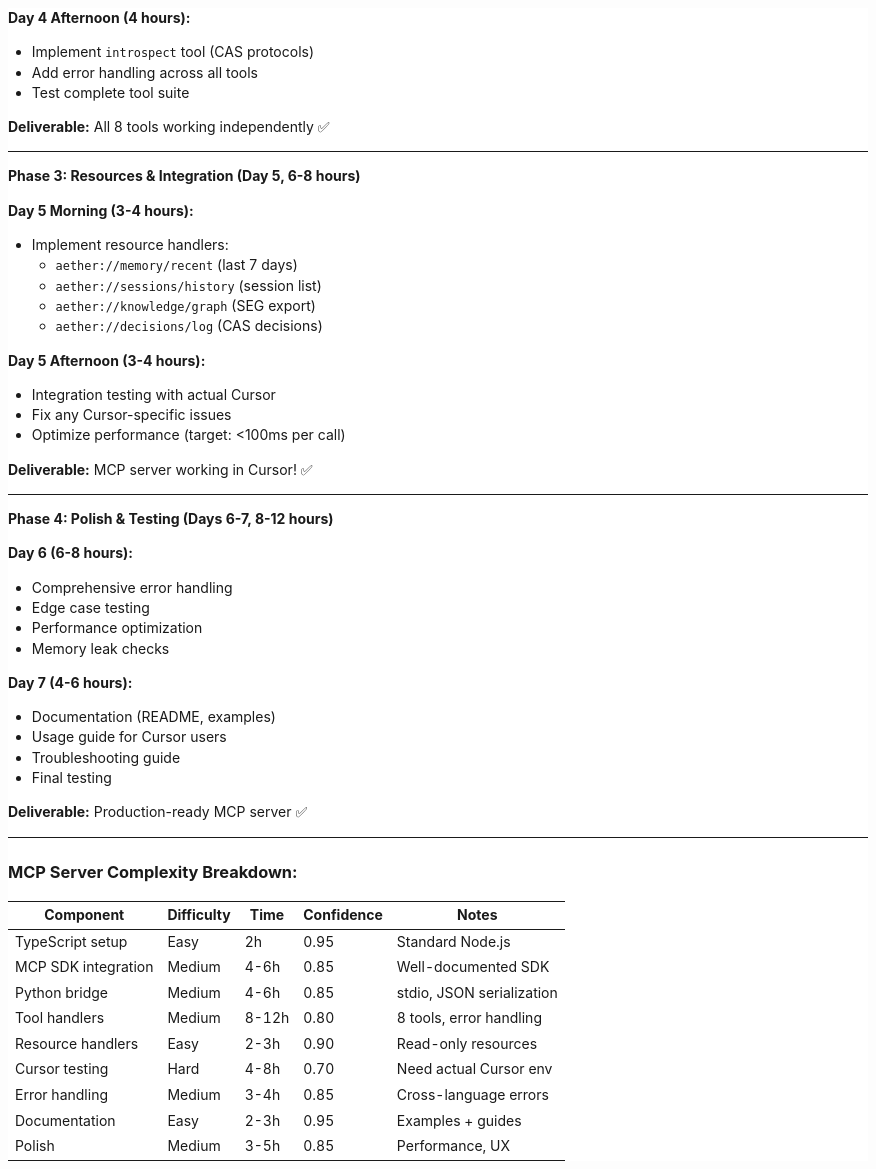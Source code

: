 **Day 4 Afternoon (4 hours):**
- Implement `introspect` tool (CAS protocols)
- Add error handling across all tools
- Test complete tool suite

**Deliverable:** All 8 tools working independently ✅

---

**Phase 3: Resources & Integration (Day 5, 6-8 hours)**

**Day 5 Morning (3-4 hours):**
- Implement resource handlers:
  - `aether://memory/recent` (last 7 days)
  - `aether://sessions/history` (session list)
  - `aether://knowledge/graph` (SEG export)
  - `aether://decisions/log` (CAS decisions)

**Day 5 Afternoon (3-4 hours):**
- Integration testing with actual Cursor
- Fix any Cursor-specific issues
- Optimize performance (target: <100ms per call)

**Deliverable:** MCP server working in Cursor! ✅

---

**Phase 4: Polish & Testing (Days 6-7, 8-12 hours)**

**Day 6 (6-8 hours):**
- Comprehensive error handling
- Edge case testing
- Performance optimization
- Memory leak checks

**Day 7 (4-6 hours):**
- Documentation (README, examples)
- Usage guide for Cursor users
- Troubleshooting guide
- Final testing

**Deliverable:** Production-ready MCP server ✅

---

### **MCP Server Complexity Breakdown:**

| Component | Difficulty | Time | Confidence | Notes |
|-----------|-----------|------|------------|-------|
| TypeScript setup | Easy | 2h | 0.95 | Standard Node.js |
| MCP SDK integration | Medium | 4-6h | 0.85 | Well-documented SDK |
| Python bridge | Medium | 4-6h | 0.85 | stdio, JSON serialization |
| Tool handlers | Medium | 8-12h | 0.80 | 8 tools, error handling |
| Resource handlers | Easy | 2-3h | 0.90 | Read-only resources |
| Cursor testing | Hard | 4-8h | 0.70 | Need actual Cursor env |
| Error handling | Medium | 3-4h | 0.85 | Cross-language errors |
| Documentation | Easy | 2-3h | 0.95 | Examples + guides |
| Polish | Medium | 3-5h | 0.85 | Performance, UX |
